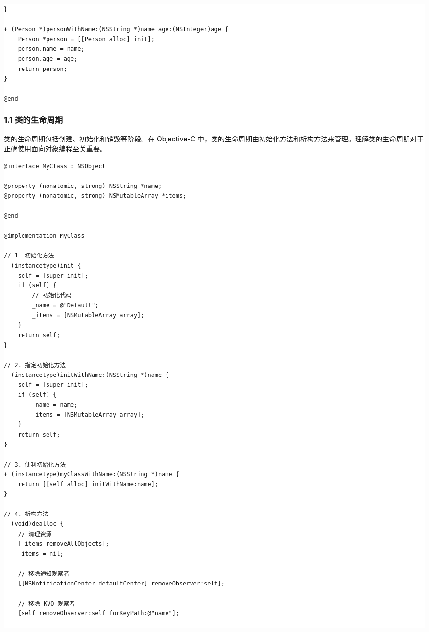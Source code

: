 ```objc
}

+ (Person *)personWithName:(NSString *)name age:(NSInteger)age {
    Person *person = [[Person alloc] init];
    person.name = name;
    person.age = age;
    return person;
}

@end
```

### 1.1 类的生命周期
类的生命周期包括创建、初始化和销毁等阶段。在 Objective-C 中，类的生命周期由初始化方法和析构方法来管理。理解类的生命周期对于正确使用面向对象编程至关重要。

```objc
@interface MyClass : NSObject

@property (nonatomic, strong) NSString *name;
@property (nonatomic, strong) NSMutableArray *items;

@end

@implementation MyClass

// 1. 初始化方法
- (instancetype)init {
    self = [super init];
    if (self) {
        // 初始化代码
        _name = @"Default";
        _items = [NSMutableArray array];
    }
    return self;
}

// 2. 指定初始化方法
- (instancetype)initWithName:(NSString *)name {
    self = [super init];
    if (self) {
        _name = name;
        _items = [NSMutableArray array];
    }
    return self;
}

// 3. 便利初始化方法
+ (instancetype)myClassWithName:(NSString *)name {
    return [[self alloc] initWithName:name];
}

// 4. 析构方法
- (void)dealloc {
    // 清理资源
    [_items removeAllObjects];
    _items = nil;
    
    // 移除通知观察者
    [[NSNotificationCenter defaultCenter] removeObserver:self];
    
    // 移除 KVO 观察者
    [self removeObserver:self forKeyPath:@"name"];
    
```